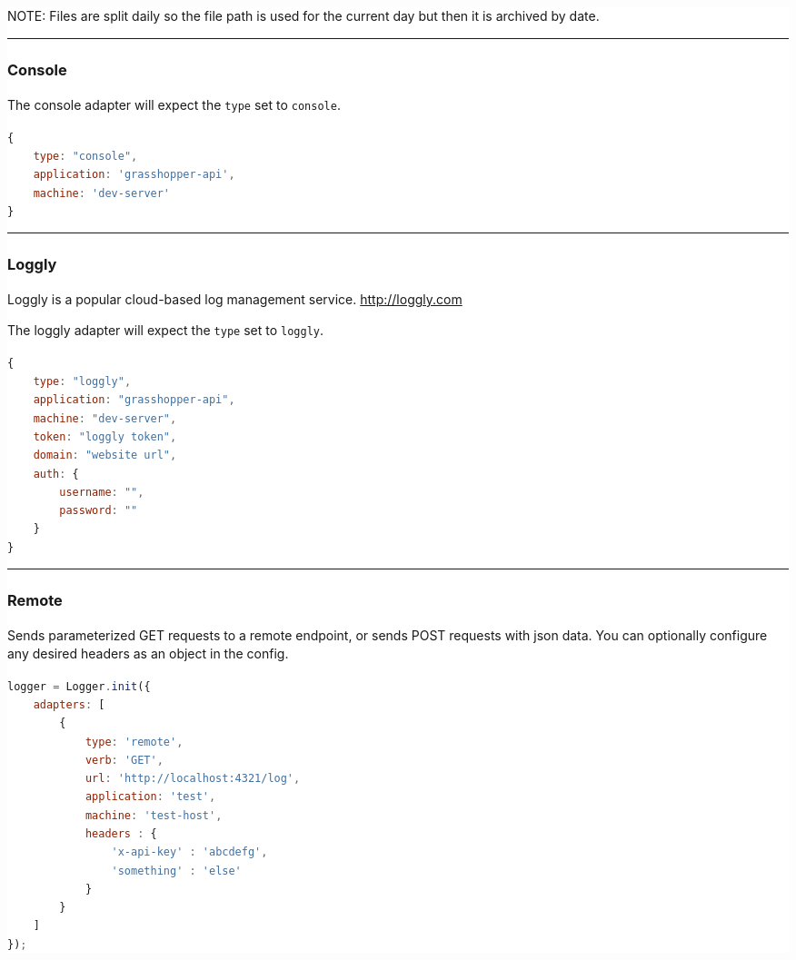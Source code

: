 NOTE: Files are split daily so the file path is used for the current day but then it is archived by date.

---

### Console

The console adapter will expect the `type` set to `console`.

```javascript
{
    type: "console",
    application: 'grasshopper-api',
    machine: 'dev-server'
}
```

---

### Loggly

Loggly is a popular cloud-based log management service. http://loggly.com

The loggly adapter will expect the `type` set to `loggly`.

```javascript
{
    type: "loggly",
    application: "grasshopper-api",
    machine: "dev-server",
    token: "loggly token",
    domain: "website url",
    auth: {
        username: "",
        password: ""
    }
}
```

---

### Remote

Sends parameterized GET requests to a remote endpoint, or sends POST requests with json data.
You can optionally configure any desired headers as an object in the config.

```javascript
logger = Logger.init({
    adapters: [
        {
            type: 'remote',
            verb: 'GET',
            url: 'http://localhost:4321/log',
            application: 'test',
            machine: 'test-host',
            headers : {
                'x-api-key' : 'abcdefg',
                'something' : 'else'
            }
        }
    ]
});
```
